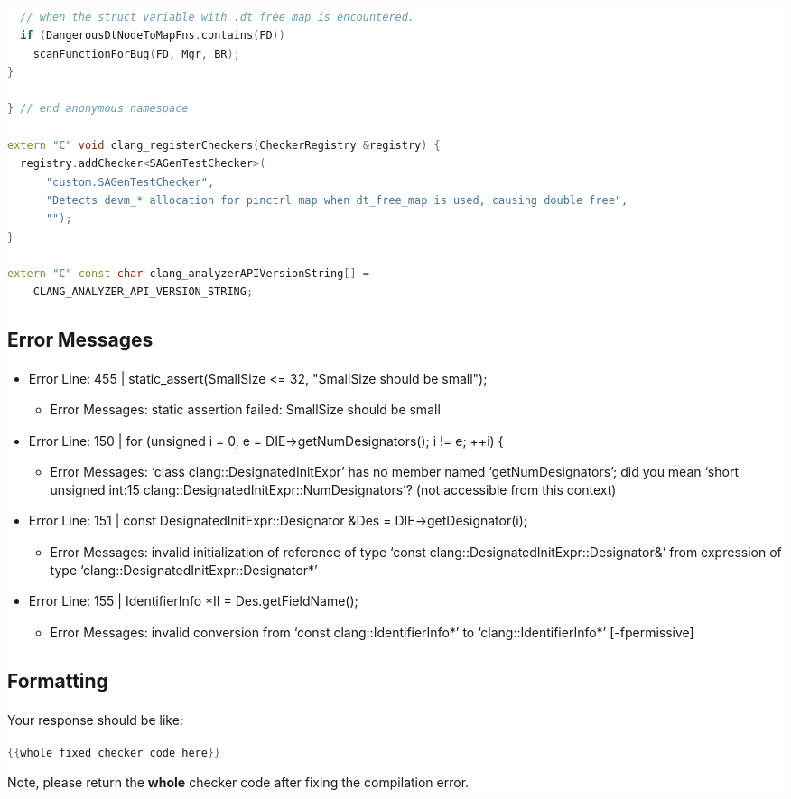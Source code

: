 ```cpp
  // when the struct variable with .dt_free_map is encountered.
  if (DangerousDtNodeToMapFns.contains(FD))
    scanFunctionForBug(FD, Mgr, BR);
}

} // end anonymous namespace

extern "C" void clang_registerCheckers(CheckerRegistry &registry) {
  registry.addChecker<SAGenTestChecker>(
      "custom.SAGenTestChecker",
      "Detects devm_* allocation for pinctrl map when dt_free_map is used, causing double free",
      "");
}

extern "C" const char clang_analyzerAPIVersionString[] =
    CLANG_ANALYZER_API_VERSION_STRING;

```

## Error Messages

- Error Line: 455 |   static_assert(SmallSize <= 32, "SmallSize should be small");

	- Error Messages: static assertion failed: SmallSize should be small

- Error Line: 150 |     for (unsigned i = 0, e = DIE->getNumDesignators(); i != e; ++i) {

	- Error Messages: ‘class clang::DesignatedInitExpr’ has no member named ‘getNumDesignators’; did you mean ‘short unsigned int:15 clang::DesignatedInitExpr::NumDesignators’? (not accessible from this context)

- Error Line: 151 |       const DesignatedInitExpr::Designator &Des = DIE->getDesignator(i);

	- Error Messages: invalid initialization of reference of type ‘const clang::DesignatedInitExpr::Designator&’ from expression of type ‘clang::DesignatedInitExpr::Designator*’

- Error Line: 155 |       IdentifierInfo *II = Des.getFieldName();

	- Error Messages: invalid conversion from ‘const clang::IdentifierInfo*’ to ‘clang::IdentifierInfo*’ [-fpermissive]



## Formatting

Your response should be like:

```cpp
{{whole fixed checker code here}}
```

Note, please return the **whole** checker code after fixing the compilation error.
